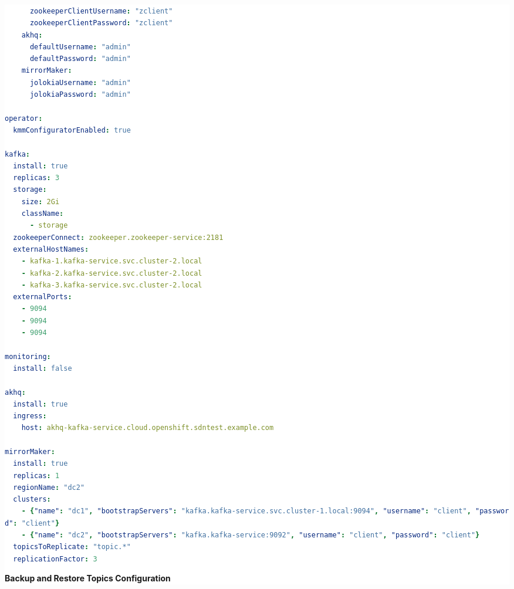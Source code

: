 ```yaml
      zookeeperClientUsername: "zclient"
      zookeeperClientPassword: "zclient"
    akhq:
      defaultUsername: "admin"
      defaultPassword: "admin"
    mirrorMaker:
      jolokiaUsername: "admin"
      jolokiaPassword: "admin"

operator:
  kmmConfiguratorEnabled: true

kafka:
  install: true
  replicas: 3
  storage:
    size: 2Gi
    className:
      - storage
  zookeeperConnect: zookeeper.zookeeper-service:2181
  externalHostNames:
    - kafka-1.kafka-service.svc.cluster-2.local
    - kafka-2.kafka-service.svc.cluster-2.local
    - kafka-3.kafka-service.svc.cluster-2.local
  externalPorts:
    - 9094
    - 9094
    - 9094

monitoring:
  install: false

akhq:
  install: true
  ingress:
    host: akhq-kafka-service.cloud.openshift.sdntest.example.com

mirrorMaker:
  install: true
  replicas: 1
  regionName: "dc2"
  clusters:
    - {"name": "dc1", "bootstrapServers": "kafka.kafka-service.svc.cluster-1.local:9094", "username": "client", "password": "client"}
    - {"name": "dc2", "bootstrapServers": "kafka.kafka-service:9092", "username": "client", "password": "client"}
  topicsToReplicate: "topic.*"
  replicationFactor: 3
```

**Backup and Restore Topics Configuration**

